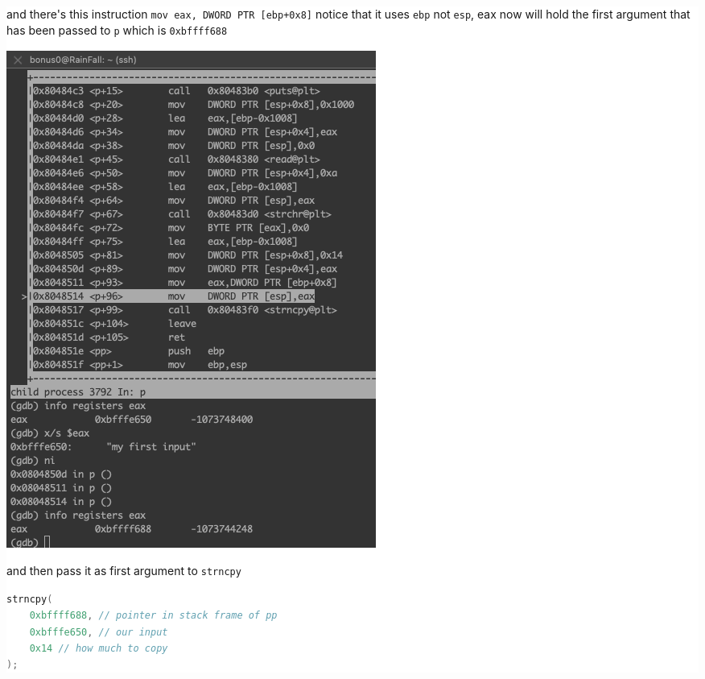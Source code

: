 and there's this instruction `mov eax, DWORD PTR [ebp+0x8]` notice that it uses `ebp` not `esp`, eax now will hold the first argument that has been passed to `p` which is `0xbffff688`

![](./pics/27.png)

and then pass it as first argument to `strncpy`

```c
strncpy(
    0xbffff688, // pointer in stack frame of pp
    0xbfffe650, // our input
    0x14 // how much to copy
);
```
